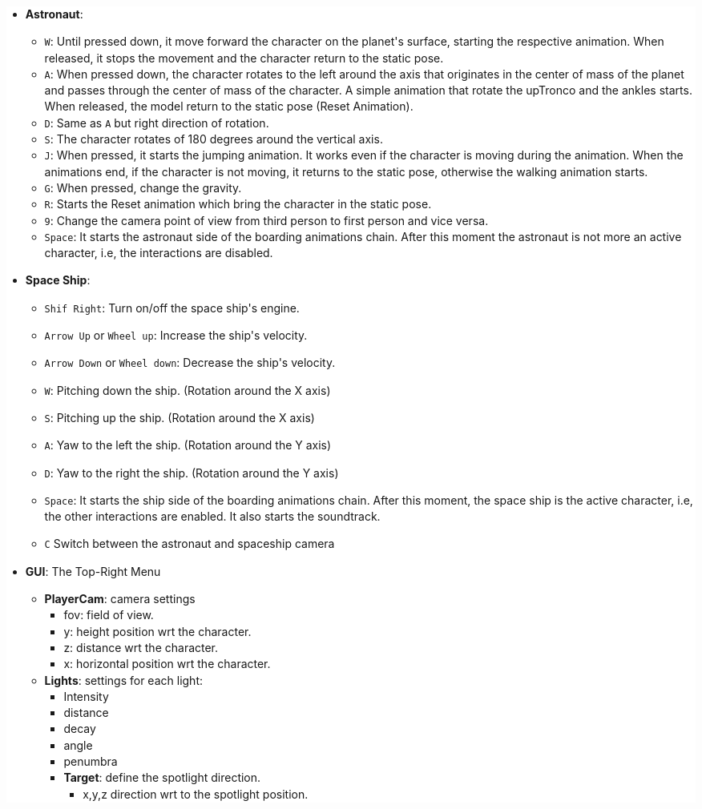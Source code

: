 - **Astronaut**:

  - `W`: Until pressed down, it move forward the character on the planet's surface, starting the respective animation. When released, it stops the movement and the character return to the static pose. 
  - `A`: When pressed down, the character rotates to the left around the axis that originates in the center of mass of the planet and passes through the center of mass of the character. A simple animation that rotate the upTronco and the ankles starts. When released, the model return to the static pose (Reset Animation).
  - `D`: Same as `A` but right direction of rotation.
  - `S`: The character rotates of 180 degrees around the vertical axis. 
  - `J`: When pressed, it starts the jumping animation. It works even if the character is moving during the animation. When the animations end, if the character is not moving, it returns to the static pose, otherwise the walking animation starts.
  - `G`: When pressed, change the gravity.
  - `R`: Starts the Reset animation which bring the character in the static pose.
  - `9`: Change the camera point of view from third person to first person and vice versa.
  - `Space`: It starts the astronaut side of the boarding animations chain. After this moment the astronaut is not more an active character, i.e, the interactions are disabled.

- **Space Ship**:

  - `Shif Right`: Turn on/off the space ship's engine.

  - `Arrow Up` or `Wheel up`: Increase the ship's velocity.

  - `Arrow Down` or `Wheel down`: Decrease the ship's velocity.

  - `W`: Pitching down the ship. (Rotation around the X axis)

  - `S`: Pitching up the ship. (Rotation around the X axis)

  - `A`: Yaw to the left the ship. (Rotation around the Y axis)

  - `D`: Yaw to the right the ship. (Rotation around the Y axis)

  - `Space`: It starts the ship side of the boarding animations chain. After this moment, the space ship is the active character, i.e, the other interactions are enabled. It also starts the soundtrack.

  - `C` Switch between the astronaut and spaceship camera

    

- **GUI**: The Top-Right Menu

  - **PlayerCam**: camera settings
    - fov: field of view.
    - y: height position wrt the character.
    - z: distance wrt the character.
    - x:  horizontal position  wrt the character.
  - **Lights**: settings for each light:
    - Intensity
    - distance
    - decay
    - angle
    - penumbra
    - **Target**: define the spotlight direction.
      - x,y,z direction wrt to the spotlight position.
